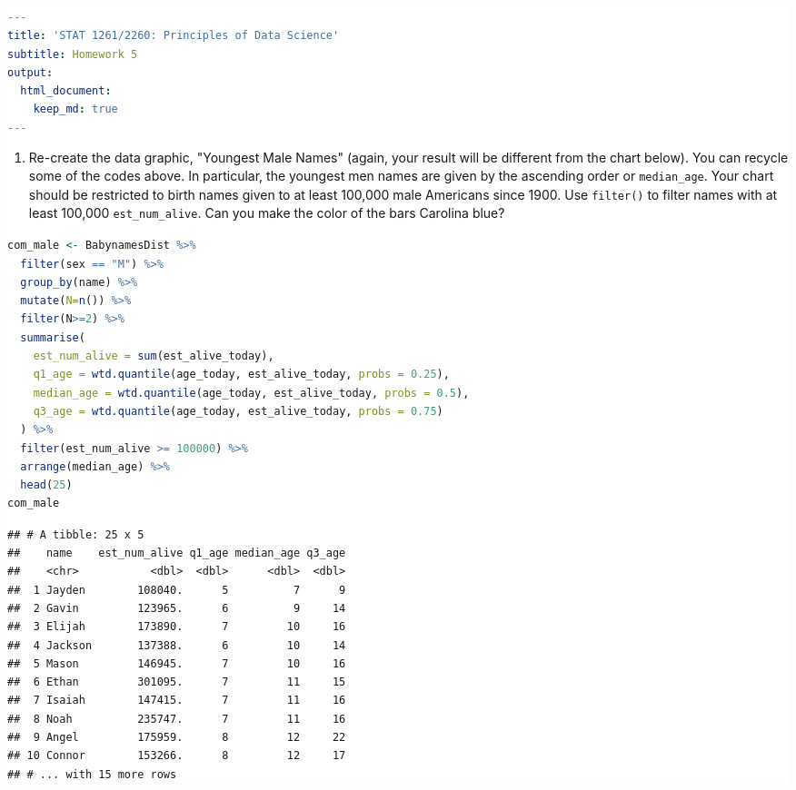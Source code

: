 ```yaml
---
title: 'STAT 1261/2260: Principles of Data Science'
subtitle: Homework 5
output:
  html_document: 
    keep_md: true
---
```





1. Re-create the data graphic, "Youngest Male Names" (again, your result will be different from the chart below). You can recycle some of the codes above. In particular, the youngest men names are given by the ascending order or 
`median_age`. Your chart should be restricted to birth names given to at least 100,000 male Americans since 1900. Use `filter()` to filter names with at least 100,000 `est_num_alive`. Can you make the color of the bars Carolina blue? 





```r
com_male <- BabynamesDist %>%
  filter(sex == "M") %>%
  group_by(name) %>% 
  mutate(N=n()) %>% 
  filter(N>=2) %>% 
  summarise(
    est_num_alive = sum(est_alive_today),
    q1_age = wtd.quantile(age_today, est_alive_today, probs = 0.25),
    median_age = wtd.quantile(age_today, est_alive_today, probs = 0.5),
    q3_age = wtd.quantile(age_today, est_alive_today, probs = 0.75)
  ) %>%
  filter(est_num_alive >= 100000) %>%
  arrange(median_age) %>%
  head(25)
com_male
```

```
## # A tibble: 25 x 5
##    name    est_num_alive q1_age median_age q3_age
##    <chr>           <dbl>  <dbl>      <dbl>  <dbl>
##  1 Jayden        108040.      5          7      9
##  2 Gavin         123965.      6          9     14
##  3 Elijah        173890.      7         10     16
##  4 Jackson       137388.      6         10     14
##  5 Mason         146945.      7         10     16
##  6 Ethan         301095.      7         11     15
##  7 Isaiah        147415.      7         11     16
##  8 Noah          235747.      7         11     16
##  9 Angel         175959.      8         12     22
## 10 Connor        153266.      8         12     17
## # ... with 15 more rows
```
